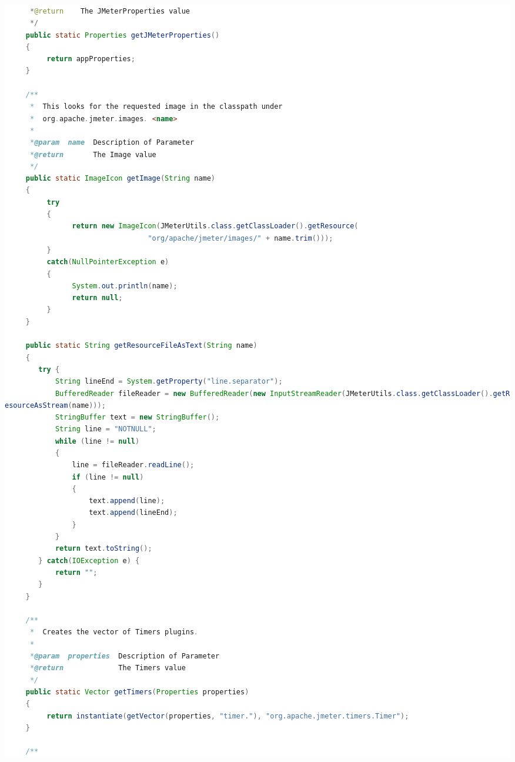 ```java
	  *@return    The JMeterProperties value
	  */
	 public static Properties getJMeterProperties()
	 {
		  return appProperties;
	 }

	 /**
	  *  This looks for the requested image in the classpath under
	  *  org.apache.jmeter.images. <name>
	  *
	  *@param  name  Description of Parameter
	  *@return       The Image value
	  */
	 public static ImageIcon getImage(String name)
	 {
		  try
		  {
				return new ImageIcon(JMeterUtils.class.getClassLoader().getResource(
								  "org/apache/jmeter/images/" + name.trim()));
		  }
		  catch(NullPointerException e)
		  {
				System.out.println(name);
				return null;
		  }
	 }
	 
	 public static String getResourceFileAsText(String name)
	 {
	 	try {
			String lineEnd = System.getProperty("line.separator");
		 	BufferedReader fileReader = new BufferedReader(new InputStreamReader(JMeterUtils.class.getClassLoader().getResourceAsStream(name)));
		 	StringBuffer text = new StringBuffer();
		 	String line = "NOTNULL";
			while (line != null)
			{
				line = fileReader.readLine();
				if (line != null)
				{
					text.append(line);
					text.append(lineEnd);
				}
			}
			return text.toString();
		} catch(IOException e) {
			return "";
		}
	 }

	 /**
	  *  Creates the vector of Timers plugins.
	  *
	  *@param  properties  Description of Parameter
	  *@return             The Timers value
	  */
	 public static Vector getTimers(Properties properties)
	 {
		  return instantiate(getVector(properties, "timer."), "org.apache.jmeter.timers.Timer");
	 }

	 /**
```